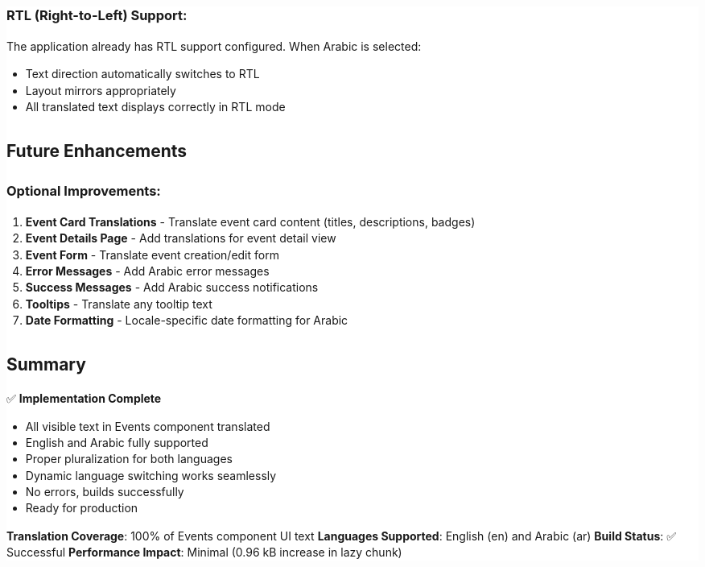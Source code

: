 ### RTL (Right-to-Left) Support:

The application already has RTL support configured. When Arabic is selected:

- Text direction automatically switches to RTL
- Layout mirrors appropriately
- All translated text displays correctly in RTL mode

## Future Enhancements

### Optional Improvements:

1. **Event Card Translations** - Translate event card content (titles, descriptions, badges)
2. **Event Details Page** - Add translations for event detail view
3. **Event Form** - Translate event creation/edit form
4. **Error Messages** - Add Arabic error messages
5. **Success Messages** - Add Arabic success notifications
6. **Tooltips** - Translate any tooltip text
7. **Date Formatting** - Locale-specific date formatting for Arabic

## Summary

✅ **Implementation Complete**

- All visible text in Events component translated
- English and Arabic fully supported
- Proper pluralization for both languages
- Dynamic language switching works seamlessly
- No errors, builds successfully
- Ready for production

**Translation Coverage**: 100% of Events component UI text
**Languages Supported**: English (en) and Arabic (ar)
**Build Status**: ✅ Successful
**Performance Impact**: Minimal (0.96 kB increase in lazy chunk)
